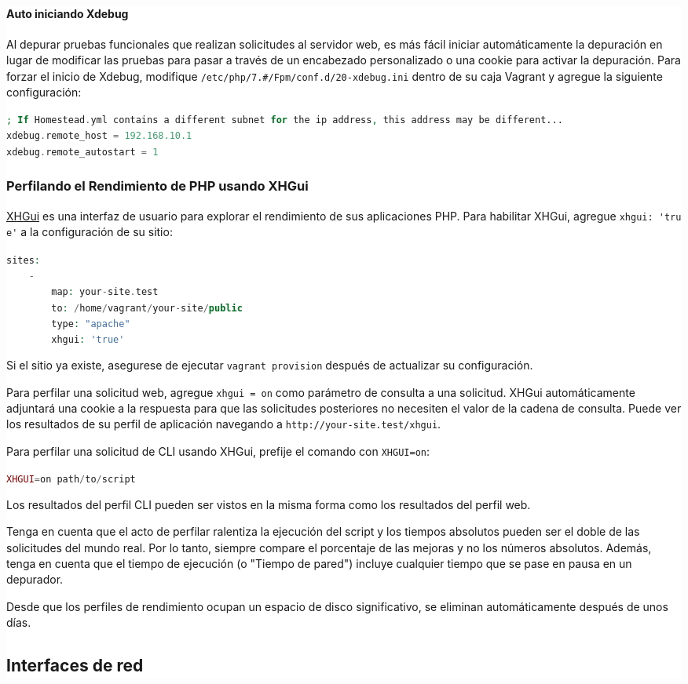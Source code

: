 #### Auto iniciando Xdebug

Al depurar pruebas funcionales que realizan solicitudes al servidor web, es más fácil iniciar automáticamente la depuración en lugar de modificar las pruebas para pasar a través de un encabezado personalizado o una cookie para activar la depuración. Para forzar el inicio de Xdebug, modifique `/etc/php/7.#/Fpm/conf.d/20-xdebug.ini` dentro de su caja Vagrant y agregue la siguiente configuración:

```php
; If Homestead.yml contains a different subnet for the ip address, this address may be different...
xdebug.remote_host = 192.168.10.1
xdebug.remote_autostart = 1
```

### Perfilando el Rendimiento de PHP usando XHGui

[XHGui](https://www.github.com/perftools/xhgui) es una interfaz de usuario para explorar el rendimiento de sus aplicaciones PHP. Para habilitar XHGui, agregue `xhgui: 'true'` a la configuración de su sitio:

```php
sites:
    -
        map: your-site.test
        to: /home/vagrant/your-site/public
        type: "apache"
        xhgui: 'true'
```

Si el sitio ya existe, asegurese de ejecutar `vagrant provision` después de actualizar su configuración.

Para perfilar una solicitud web, agregue `xhgui = on` como parámetro de consulta a una solicitud. XHGui automáticamente adjuntará una cookie a la respuesta para que las solicitudes posteriores no necesiten el valor de la cadena de consulta. Puede ver los resultados de su perfil de aplicación navegando a `http://your-site.test/xhgui`.

Para perfilar una solicitud de CLI usando XHGui, prefije el comando con `XHGUI=on`:

```php
XHGUI=on path/to/script
```

Los resultados del perfil CLI pueden ser vistos en la misma forma como los resultados del perfil web.

Tenga en cuenta que el acto de perfilar ralentiza la ejecución del script y los tiempos absolutos pueden ser el doble de las solicitudes del mundo real. Por lo tanto, siempre compare el porcentaje de las mejoras y no los números absolutos. Además, tenga en cuenta que el tiempo de ejecución (o "Tiempo de pared") incluye cualquier tiempo que se pase en pausa en un depurador.

Desde que los perfiles de rendimiento ocupan un espacio de disco significativo, se eliminan automáticamente después de unos días.

<a name="network-interfaces"></a>
## Interfaces de red
